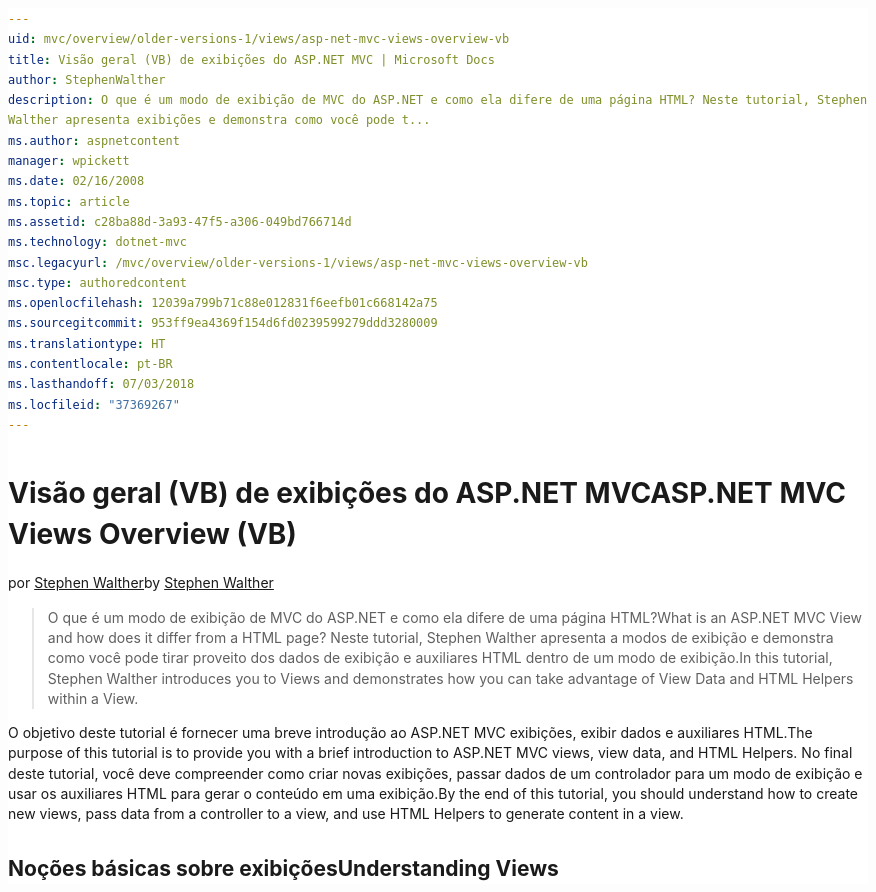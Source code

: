 ```yaml
---
uid: mvc/overview/older-versions-1/views/asp-net-mvc-views-overview-vb
title: Visão geral (VB) de exibições do ASP.NET MVC | Microsoft Docs
author: StephenWalther
description: O que é um modo de exibição de MVC do ASP.NET e como ela difere de uma página HTML? Neste tutorial, Stephen Walther apresenta exibições e demonstra como você pode t...
ms.author: aspnetcontent
manager: wpickett
ms.date: 02/16/2008
ms.topic: article
ms.assetid: c28ba88d-3a93-47f5-a306-049bd766714d
ms.technology: dotnet-mvc
msc.legacyurl: /mvc/overview/older-versions-1/views/asp-net-mvc-views-overview-vb
msc.type: authoredcontent
ms.openlocfilehash: 12039a799b71c88e012831f6eefb01c668142a75
ms.sourcegitcommit: 953ff9ea4369f154d6fd0239599279ddd3280009
ms.translationtype: HT
ms.contentlocale: pt-BR
ms.lasthandoff: 07/03/2018
ms.locfileid: "37369267"
---
```

<a name="aspnet-mvc-views-overview-vb"></a><span data-ttu-id="3b5db-104">Visão geral (VB) de exibições do ASP.NET MVC</span><span class="sxs-lookup"><span data-stu-id="3b5db-104">ASP.NET MVC Views Overview (VB)</span></span>
====================
<span data-ttu-id="3b5db-105">por [Stephen Walther](https://github.com/StephenWalther)</span><span class="sxs-lookup"><span data-stu-id="3b5db-105">by [Stephen Walther](https://github.com/StephenWalther)</span></span>

> <span data-ttu-id="3b5db-106">O que é um modo de exibição de MVC do ASP.NET e como ela difere de uma página HTML?</span><span class="sxs-lookup"><span data-stu-id="3b5db-106">What is an ASP.NET MVC View and how does it differ from a HTML page?</span></span> <span data-ttu-id="3b5db-107">Neste tutorial, Stephen Walther apresenta a modos de exibição e demonstra como você pode tirar proveito dos dados de exibição e auxiliares HTML dentro de um modo de exibição.</span><span class="sxs-lookup"><span data-stu-id="3b5db-107">In this tutorial, Stephen Walther introduces you to Views and demonstrates how you can take advantage of View Data and HTML Helpers within a View.</span></span>


<span data-ttu-id="3b5db-108">O objetivo deste tutorial é fornecer uma breve introdução ao ASP.NET MVC exibições, exibir dados e auxiliares HTML.</span><span class="sxs-lookup"><span data-stu-id="3b5db-108">The purpose of this tutorial is to provide you with a brief introduction to ASP.NET MVC views, view data, and HTML Helpers.</span></span> <span data-ttu-id="3b5db-109">No final deste tutorial, você deve compreender como criar novas exibições, passar dados de um controlador para um modo de exibição e usar os auxiliares HTML para gerar o conteúdo em uma exibição.</span><span class="sxs-lookup"><span data-stu-id="3b5db-109">By the end of this tutorial, you should understand how to create new views, pass data from a controller to a view, and use HTML Helpers to generate content in a view.</span></span>

## <a name="understanding-views"></a><span data-ttu-id="3b5db-110">Noções básicas sobre exibições</span><span class="sxs-lookup"><span data-stu-id="3b5db-110">Understanding Views</span></span>
